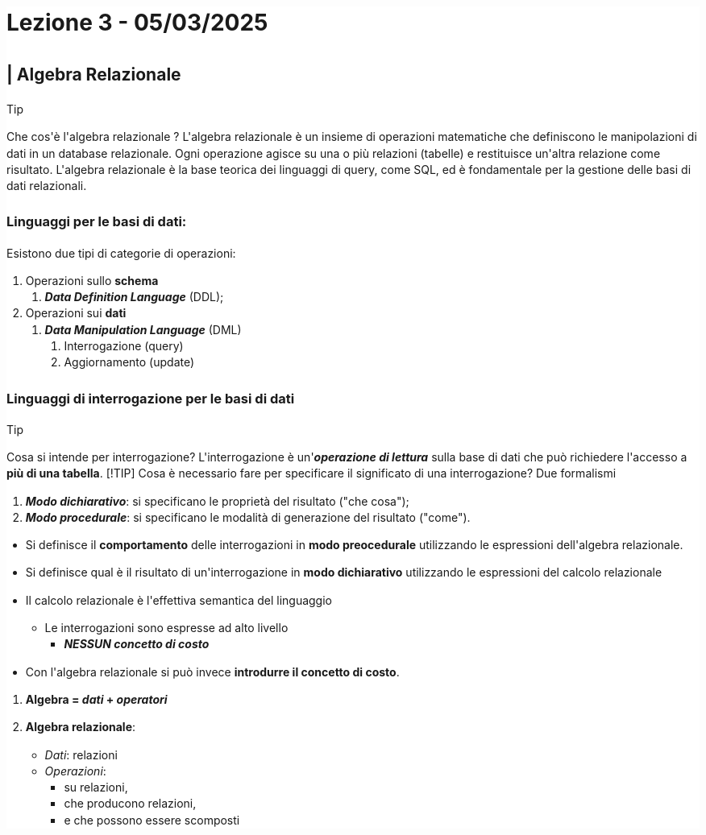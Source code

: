 # Lezione 3 - 05/03/2025

## | Algebra Relazionale

>[!TIP]
>Che cos'è l'algebra relazionale ?
> L'algebra relazionale è un insieme di operazioni matematiche che definiscono le manipolazioni di dati in un database relazionale. Ogni operazione agisce su una o più relazioni (tabelle) e restituisce un'altra relazione come risultato. L'algebra relazionale è la base teorica dei linguaggi di query, come SQL, ed è fondamentale per la gestione delle basi di dati relazionali.

### Linguaggi per le basi di dati:

Esistono due tipi di categorie di operazioni:
1. Operazioni sullo **schema**
   1. **_Data Definition Language_** (DDL);
2. Operazioni sui **dati**
   1. **_Data Manipulation Language_** (DML)
      1. Interrogazione (query)
      2. Aggiornamento (update)

### Linguaggi di interrogazione per le basi di dati
>[!TIP]
>Cosa si intende per interrogazione?
> L'interrogazione è un'**_operazione di lettura_** sulla base di dati che può richiedere l'accesso a **più di una tabella**.
>[!TIP]
>Cosa è necessario fare per specificare il significato di una interrogazione?
> Due formalismi
> 1. **_Modo dichiarativo_**: si specificano le proprietà del risultato ("che cosa");
> 2. **_Modo procedurale_**: si specificano le modalità di generazione del risultato ("come").

- Si definisce il **comportamento** delle interrogazioni in **modo preocedurale** utilizzando le espressioni dell'algebra relazionale.

- Si definisce qual è il risultato di un'interrogazione in **modo dichiarativo** utilizzando le espressioni del calcolo relazionale

- Il calcolo relazionale è l'effettiva semantica del linguaggio
    - Le interrogazioni sono espresse ad alto livello
        - **_NESSUN concetto di costo_**

- Con l'algebra relazionale si può invece **introdurre il concetto di costo**.

1. **Algebra = _dati_ + _operatori_**

2. **Algebra relazionale**:
   - _Dati_: relazioni
   - _Operazioni_:
     - su relazioni,
     - che producono relazioni,
     - e che possono essere scomposti
